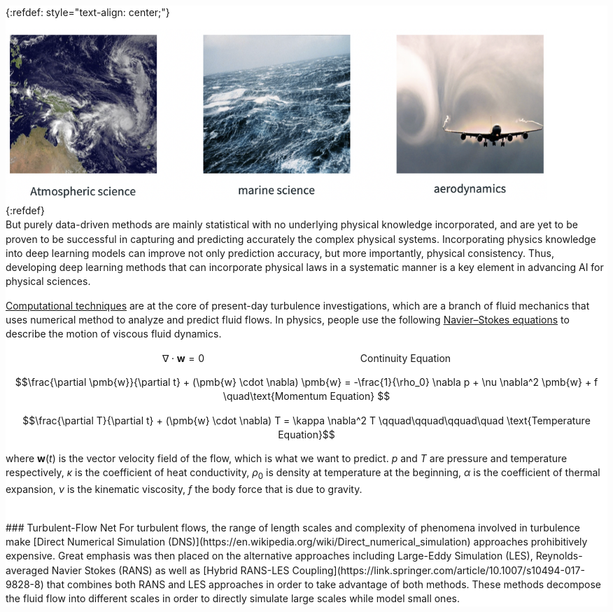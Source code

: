 {:refdef: style="text-align: center;"}
<div>
  <img src="/assets/2020-08-23-TF-Net/imgs.png" width="90%" style="margin: 0 auto">
</div>
{:refdef}
<br/>
But purely data-driven methods are mainly statistical with no underlying physical knowledge incorporated, and are yet to be proven to be successful in capturing and predicting accurately the complex physical systems. Incorporating physics knowledge into deep learning models can improve not only prediction accuracy, but more importantly, physical consistency. Thus, developing deep learning methods that can incorporate physical laws in a systematic manner is a key element in advancing AI for physical sciences.

[Computational techniques](https://uknowledge.uky.edu/me_textbooks/2/) are at the core of present-day turbulence investigations, which are a branch of fluid mechanics that uses numerical method to analyze and predict fluid flows. In physics, people use the following [Navier–Stokes equations](https://en.wikipedia.org/wiki/Navier%E2%80%93Stokes_equations) to describe the motion of viscous fluid dynamics.


$$\nabla \cdot \pmb{w} = 0 \qquad\qquad\qquad\qquad\qquad\qquad\qquad \text{Continuity Equation} $$

$$\frac{\partial \pmb{w}}{\partial t} + (\pmb{w} \cdot \nabla) \pmb{w}  = -\frac{1}{\rho_0} \nabla p + \nu \nabla^2 \pmb{w} + f \quad\text{Momentum Equation} $$

$$\frac{\partial T}{\partial t} +  (\pmb{w} \cdot \nabla) T = \kappa \nabla^2 T  \qquad\qquad\qquad\quad \text{Temperature Equation}$$

where $\pmb{w}(t)$ is the vector velocity field of the flow, which is what we want to predict. $p$ and $T$ are pressure and temperature respectively, $\kappa$ is the coefficient of heat conductivity, $\rho_0$ is density at temperature at the beginning, $\alpha$ is the coefficient of thermal expansion, $\nu$ is the kinematic viscosity, $f$ the body force that is due to gravity. 

<br/>
### Turbulent-Flow Net
For turbulent flows, the range of length scales and complexity of phenomena involved in turbulence make [Direct Numerical Simulation (DNS)](https://en.wikipedia.org/wiki/Direct_numerical_simulation) approaches prohibitively expensive. Great emphasis was then placed on the alternative approaches including Large-Eddy Simulation (LES), Reynolds-averaged Navier Stokes (RANS) as well as [Hybrid RANS-LES Coupling](https://link.springer.com/article/10.1007/s10494-017-9828-8) that combines both RANS and LES approaches in order to take advantage of both methods. These methods decompose the fluid flow into different scales in order to directly simulate large scales while model small ones. 
